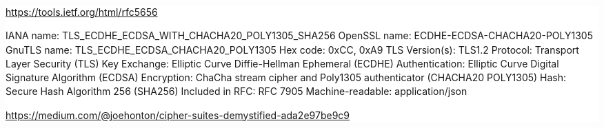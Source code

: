 
https://tools.ietf.org/html/rfc5656

IANA name:
TLS_ECDHE_ECDSA_WITH_CHACHA20_POLY1305_SHA256
OpenSSL name:
ECDHE-ECDSA-CHACHA20-POLY1305
GnuTLS name:
TLS_ECDHE_ECDSA_CHACHA20_POLY1305
Hex code:
0xCC, 0xA9
TLS Version(s):
TLS1.2
Protocol:
Transport Layer Security (TLS)
Key Exchange:
Elliptic Curve Diffie-Hellman Ephemeral (ECDHE)
Authentication:
Elliptic Curve Digital Signature Algorithm (ECDSA)
Encryption:
ChaCha stream cipher and Poly1305 authenticator (CHACHA20 POLY1305)
Hash:
Secure Hash Algorithm 256 (SHA256)
Included in RFC:
RFC 7905
Machine-readable:
application/json

https://medium.com/@joehonton/cipher-suites-demystified-ada2e97be9c9
